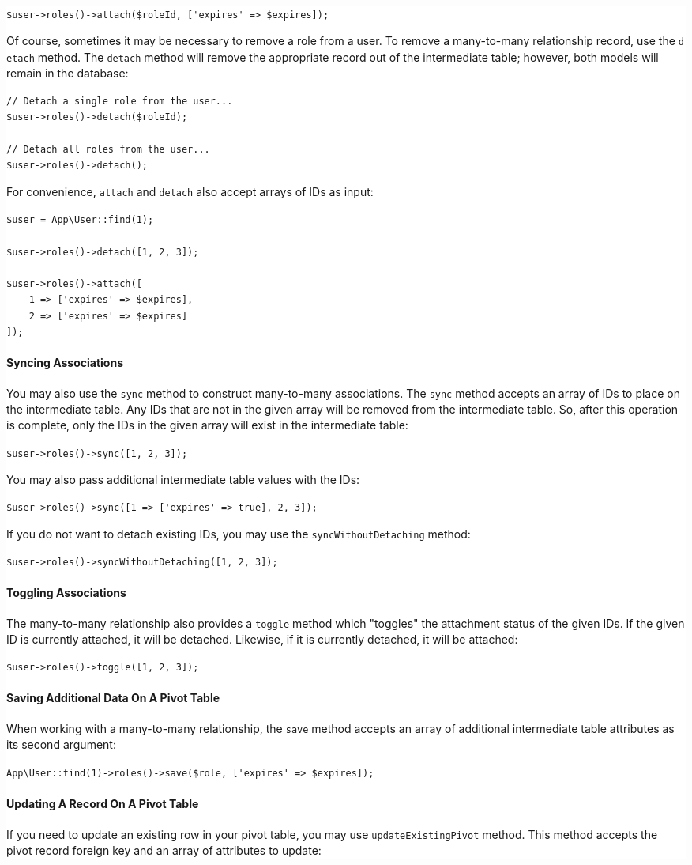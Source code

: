     $user->roles()->attach($roleId, ['expires' => $expires]);

Of course, sometimes it may be necessary to remove a role from a user. To remove a many-to-many relationship record, use the `detach` method. The `detach` method will remove the appropriate record out of the intermediate table; however, both models will remain in the database:

    // Detach a single role from the user...
    $user->roles()->detach($roleId);

    // Detach all roles from the user...
    $user->roles()->detach();

For convenience, `attach` and `detach` also accept arrays of IDs as input:

    $user = App\User::find(1);

    $user->roles()->detach([1, 2, 3]);

    $user->roles()->attach([
        1 => ['expires' => $expires],
        2 => ['expires' => $expires]
    ]);

#### Syncing Associations

You may also use the `sync` method to construct many-to-many associations. The `sync` method accepts an array of IDs to place on the intermediate table. Any IDs that are not in the given array will be removed from the intermediate table. So, after this operation is complete, only the IDs in the given array will exist in the intermediate table:

    $user->roles()->sync([1, 2, 3]);

You may also pass additional intermediate table values with the IDs:

    $user->roles()->sync([1 => ['expires' => true], 2, 3]);

If you do not want to detach existing IDs, you may use the `syncWithoutDetaching` method:

    $user->roles()->syncWithoutDetaching([1, 2, 3]);

#### Toggling Associations

The many-to-many relationship also provides a `toggle` method which "toggles" the attachment status of the given IDs. If the given ID is currently attached, it will be detached. Likewise, if it is currently detached, it will be attached:

    $user->roles()->toggle([1, 2, 3]);

#### Saving Additional Data On A Pivot Table

When working with a many-to-many relationship, the `save` method accepts an array of additional intermediate table attributes as its second argument:

    App\User::find(1)->roles()->save($role, ['expires' => $expires]);

#### Updating A Record On A Pivot Table

If you need to update an existing row in your pivot table, you may use `updateExistingPivot` method. This method accepts the pivot record foreign key and an array of attributes to update:
